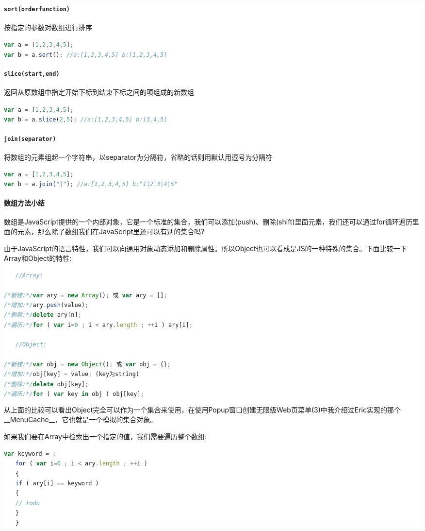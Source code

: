 #### `sort(orderfunction)`
按指定的参数对数组进行排序 
```javascript
var a = [1,2,3,4,5];   
var b = a.sort(); //a:[1,2,3,4,5] b:[1,2,3,4,5]  
```

#### `slice(start,end)`
返回从原数组中指定开始下标到结束下标之间的项组成的新数组 
```javascript
var a = [1,2,3,4,5];   
var b = a.slice(2,5); //a:[1,2,3,4,5] b:[3,4,5]  
```

#### `join(separator)`
将数组的元素组起一个字符串，以separator为分隔符，省略的话则用默认用逗号为分隔符 
```javascript
var a = [1,2,3,4,5];   
var b = a.join("|"); //a:[1,2,3,4,5] b:"1|2|3|4|5"  
```

#### 数组方法小结

数组是JavaScript提供的一个内部对象，它是一个标准的集合，我们可以添加(push)、删除(shift)里面元素，我们还可以通过for循环遍历里面的元素，那么除了数组我们在JavaScript里还可以有别的集合吗? 

由于JavaScript的语言特性，我们可以向通用对象动态添加和删除属性。所以Object也可以看成是JS的一种特殊的集合。下面比较一下Array和Object的特性: 

```javascript
　　//Array:  
  
/*新建:*/var ary = new Array(); 或 var ary = [];   
/*增加:*/ary.push(value);   
/*删除:*/delete ary[n];   
/*遍历:*/for ( var i=0 ; i < ary.length ; ++i ) ary[i];  
  
　　//Object:  
  
/*新建:*/var obj = new Object(); 或 var obj = {};   
/*增加:*/obj[key] = value; (key为string)   
/*删除:*/delete obj[key];   
/*遍历:*/for ( var key in obj ) obj[key];  
```

从上面的比较可以看出Object完全可以作为一个集合来使用，在使用Popup窗口创建无限级Web页菜单(3)中我介绍过Eric实现的那个__MenuCache__，它也就是一个模拟的集合对象。 

如果我们要在Array中检索出一个指定的值，我们需要遍历整个数组: 

```javascript
var keyword = ;   
　　for ( var i=0 ; i < ary.length ; ++i )   
　　{   
　　if ( ary[i] == keyword )   
　　{   
　　// todo   
　　}   
　　}  
```


[01]: https://www.cnblogs.com/skylar/p/3986087.html